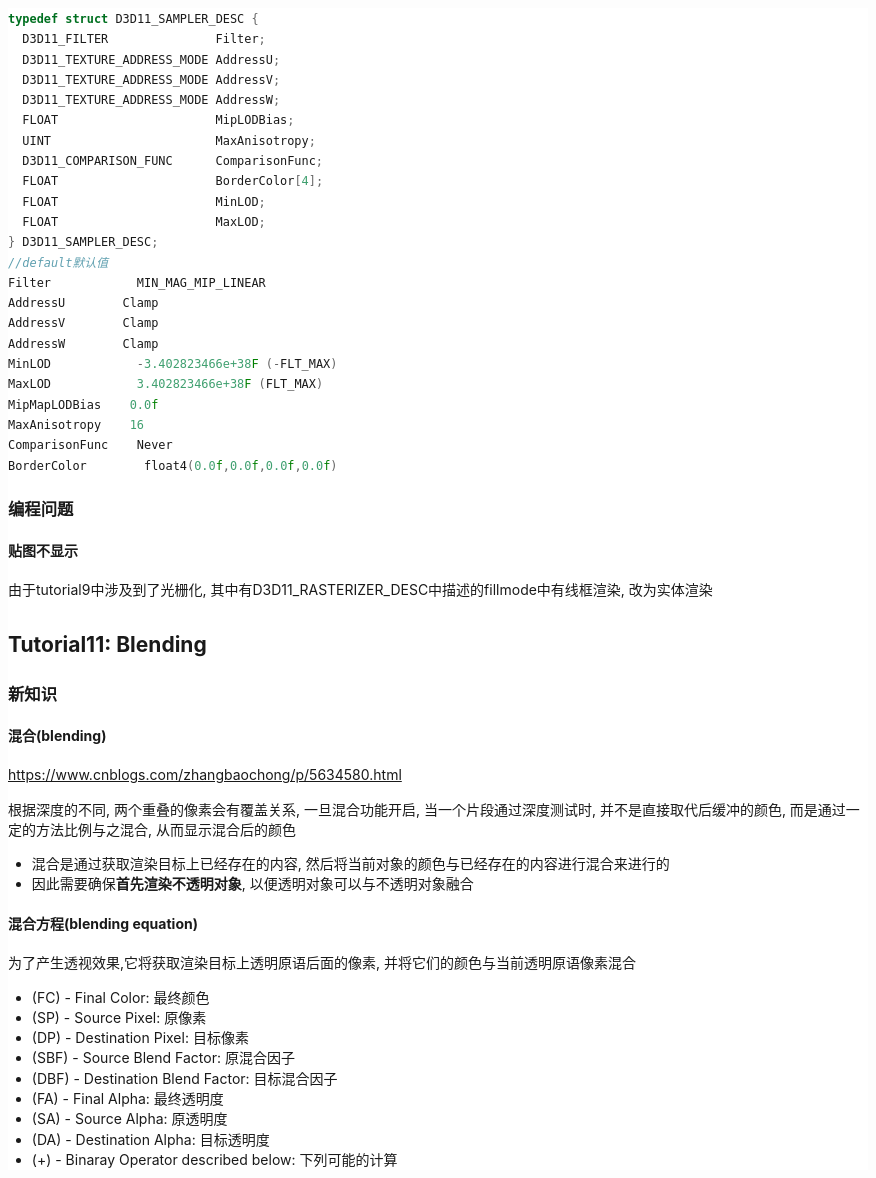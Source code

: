 ```c++
typedef struct D3D11_SAMPLER_DESC {
  D3D11_FILTER               Filter;
  D3D11_TEXTURE_ADDRESS_MODE AddressU;
  D3D11_TEXTURE_ADDRESS_MODE AddressV;
  D3D11_TEXTURE_ADDRESS_MODE AddressW;
  FLOAT                      MipLODBias;
  UINT                       MaxAnisotropy;
  D3D11_COMPARISON_FUNC      ComparisonFunc;
  FLOAT                      BorderColor[4];
  FLOAT                      MinLOD;
  FLOAT                      MaxLOD;
} D3D11_SAMPLER_DESC;
//default默认值
Filter            MIN_MAG_MIP_LINEAR
AddressU        Clamp
AddressV        Clamp
AddressW        Clamp
MinLOD            -3.402823466e+38F (-FLT_MAX)
MaxLOD            3.402823466e+38F (FLT_MAX)
MipMapLODBias    0.0f
MaxAnisotropy    16
ComparisonFunc    Never
BorderColor        float4(0.0f,0.0f,0.0f,0.0f)
```

### 编程问题

#### 贴图不显示

由于tutorial9中涉及到了光栅化, 其中有D3D11_RASTERIZER_DESC中描述的fillmode中有线框渲染, 改为实体渲染

## Tutorial11: Blending

### 新知识

#### 混合(blending)

<https://www.cnblogs.com/zhangbaochong/p/5634580.html>

根据深度的不同, 两个重叠的像素会有覆盖关系,
一旦混合功能开启, 当一个片段通过深度测试时, 并不是直接取代后缓冲的颜色, 而是通过一定的方法比例与之混合, 从而显示混合后的颜色

* 混合是通过获取渲染目标上已经存在的内容, 然后将当前对象的颜色与已经存在的内容进行混合来进行的
* 因此需要确保**首先渲染不透明对象**, 以便透明对象可以与不透明对象融合

#### 混合方程(blending equation)

为了产生透视效果,它将获取渲染目标上透明原语后面的像素, 并将它们的颜色与当前透明原语像素混合

* (FC) - Final Color: 最终颜色
* (SP) - Source Pixel: 原像素
* (DP) - Destination Pixel: 目标像素
* (SBF) - Source Blend Factor: 原混合因子
* (DBF) - Destination Blend Factor: 目标混合因子
* (FA) - Final Alpha: 最终透明度
* (SA) - Source Alpha: 原透明度
* (DA) - Destination Alpha: 目标透明度
* (+) - Binaray Operator described below: 下列可能的计算
